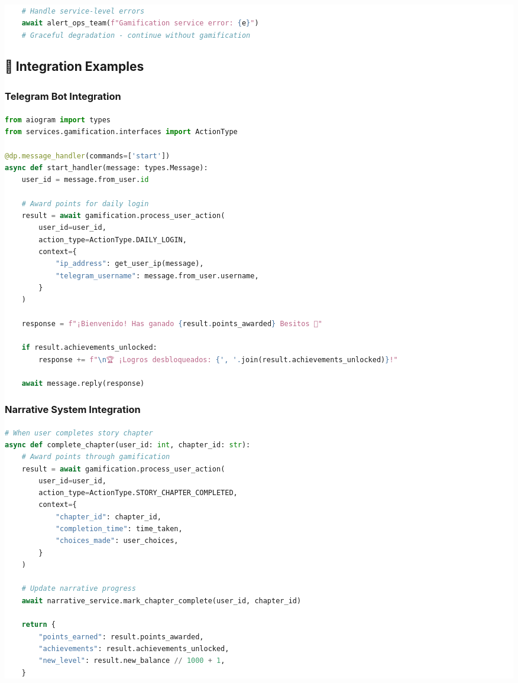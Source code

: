 ```python
    # Handle service-level errors
    await alert_ops_team(f"Gamification service error: {e}")
    # Graceful degradation - continue without gamification
```

## 🔗 Integration Examples

### Telegram Bot Integration

```python
from aiogram import types
from services.gamification.interfaces import ActionType

@dp.message_handler(commands=['start'])
async def start_handler(message: types.Message):
    user_id = message.from_user.id
    
    # Award points for daily login
    result = await gamification.process_user_action(
        user_id=user_id,
        action_type=ActionType.DAILY_LOGIN,
        context={
            "ip_address": get_user_ip(message),
            "telegram_username": message.from_user.username,
        }
    )
    
    response = f"¡Bienvenido! Has ganado {result.points_awarded} Besitos 💋"
    
    if result.achievements_unlocked:
        response += f"\n🏆 ¡Logros desbloqueados: {', '.join(result.achievements_unlocked)}!"
    
    await message.reply(response)
```

### Narrative System Integration

```python
# When user completes story chapter
async def complete_chapter(user_id: int, chapter_id: str):
    # Award points through gamification
    result = await gamification.process_user_action(
        user_id=user_id,
        action_type=ActionType.STORY_CHAPTER_COMPLETED,
        context={
            "chapter_id": chapter_id,
            "completion_time": time_taken,
            "choices_made": user_choices,
        }
    )
    
    # Update narrative progress
    await narrative_service.mark_chapter_complete(user_id, chapter_id)
    
    return {
        "points_earned": result.points_awarded,
        "achievements": result.achievements_unlocked,
        "new_level": result.new_balance // 1000 + 1,
    }
```
